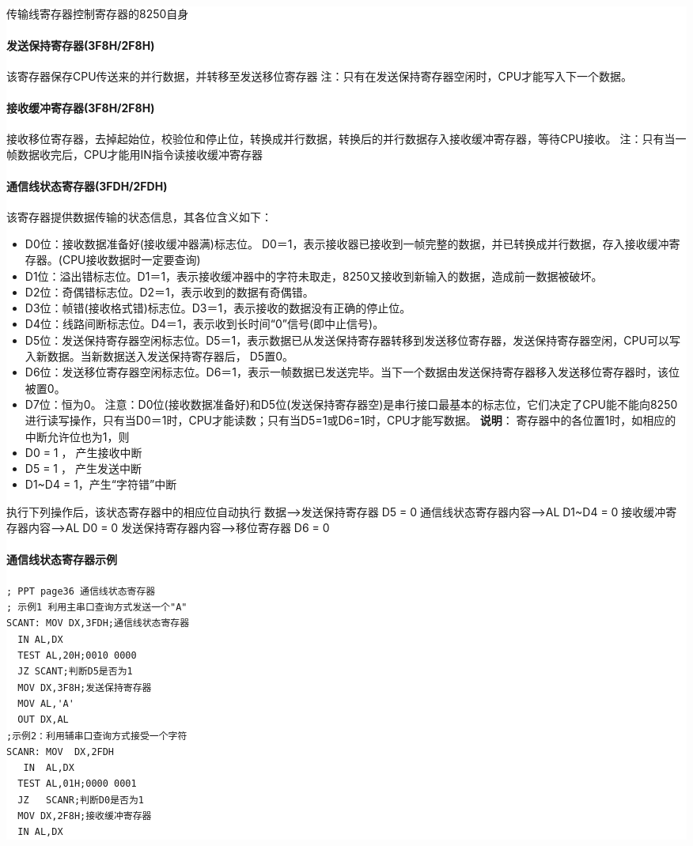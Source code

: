  传输线寄存器控制寄存器的8250自身

#### 发送保持寄存器(3F8H/2F8H)

该寄存器保存CPU传送来的并行数据，并转移至发送移位寄存器
注：只有在发送保持寄存器空闲时，CPU才能写入下一个数据。

#### 接收缓冲寄存器(3F8H/2F8H)

接收移位寄存器，去掉起始位，校验位和停止位，转换成并行数据，转换后的并行数据存入接收缓冲寄存器，等待CPU接收。
注：只有当一帧数据收完后，CPU才能用IN指令读接收缓冲寄存器

#### 通信线状态寄存器(3FDH/2FDH)

该寄存器提供数据传输的状态信息，其各位含义如下：

- D0位：接收数据准备好(接收缓冲器满)标志位。 D0＝1，表示接收器已接收到一帧完整的数据，并已转换成并行数据，存入接收缓冲寄存器。(CPU接收数据时一定要查询)
- D1位：溢出错标志位。D1＝1，表示接收缓冲器中的字符未取走，8250又接收到新输入的数据，造成前一数据被破坏。
- D2位：奇偶错标志位。D2＝1，表示收到的数据有奇偶错。
- D3位：帧错(接收格式错)标志位。D3＝1，表示接收的数据没有正确的停止位。
- D4位：线路间断标志位。D4＝1，表示收到长时间“0”信号(即中止信号)。
- D5位：发送保持寄存器空闲标志位。D5＝1，表示数据已从发送保持寄存器转移到发送移位寄存器，发送保持寄存器空闲，CPU可以写入新数据。当新数据送入发送保持寄存器后， D5置0。
- D6位：发送移位寄存器空闲标志位。D6＝1，表示一帧数据已发送完毕。当下一个数据由发送保持寄存器移入发送移位寄存器时，该位被置0。
- D7位：恒为0。
  注意：D0位(接收数据准备好)和D5位(发送保持寄存器空)是串行接口最基本的标志位，它们决定了CPU能不能向8250进行读写操作，只有当D0＝1时，CPU才能读数；只有当D5=1或D6=1时，CPU才能写数据。
  **说明**：
  寄存器中的各位置1时，如相应的中断允许位也为1，则
- D0 = 1 ， 产生接收中断
- D5 = 1 ， 产生发送中断
- D1~D4 = 1，产生“字符错”中断

执行下列操作后，该状态寄存器中的相应位自动执行
数据-->发送保持寄存器             D5 = 0
通信线状态寄存器内容-->AL         D1~D4 = 0
接收缓冲寄存器内容-->AL           D0 = 0
发送保持寄存器内容-->移位寄存器   D6 = 0

#### 通信线状态寄存器示例

```assembly
; PPT page36 通信线状态寄存器
; 示例1 利用主串口查询方式发送一个"A"
SCANT: MOV DX,3FDH;通信线状态寄存器
  IN AL,DX
  TEST AL,20H;0010 0000
  JZ SCANT;判断D5是否为1
  MOV DX,3F8H;发送保持寄存器
  MOV AL,'A'
  OUT DX,AL
;示例2：利用辅串口查询方式接受一个字符
SCANR: MOV  DX,2FDH
   IN  AL,DX
  TEST AL,01H;0000 0001
  JZ   SCANR;判断D0是否为1
  MOV DX,2F8H;接收缓冲寄存器
  IN AL,DX
```
